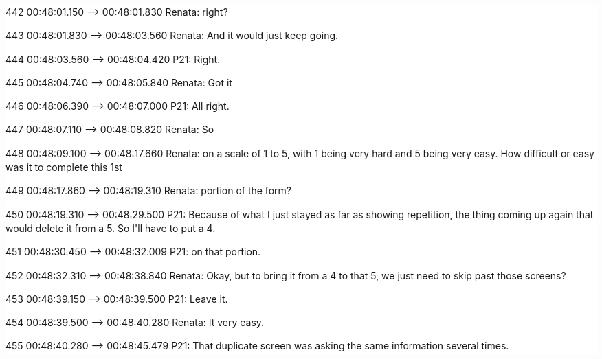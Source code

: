 442
00:48:01.150 --> 00:48:01.830
Renata: right?

443
00:48:01.830 --> 00:48:03.560
Renata: And it would just keep going.

444
00:48:03.560 --> 00:48:04.420
P21: Right.

445
00:48:04.740 --> 00:48:05.840
Renata: Got it

446
00:48:06.390 --> 00:48:07.000
P21: All right.

447
00:48:07.110 --> 00:48:08.820
Renata: So

448
00:48:09.100 --> 00:48:17.660
Renata: on a scale of 1 to 5, with 1 being very hard and 5 being very easy. How difficult or easy was it to complete this 1st

449
00:48:17.860 --> 00:48:19.310
Renata: portion of the form?

450
00:48:19.310 --> 00:48:29.500
P21: Because of what I just stayed as far as showing repetition, the thing coming up again that would delete it from a 5. So I'll have to put a 4.

451
00:48:30.450 --> 00:48:32.009
P21: on that portion.

452
00:48:32.310 --> 00:48:38.840
Renata: Okay, but to bring it from a 4 to that 5, we just need to skip past those screens?

453
00:48:39.150 --> 00:48:39.500
P21: Leave it.

454
00:48:39.500 --> 00:48:40.280
Renata: It very easy.

455
00:48:40.280 --> 00:48:45.479
P21: That duplicate screen was asking the same information several times.
